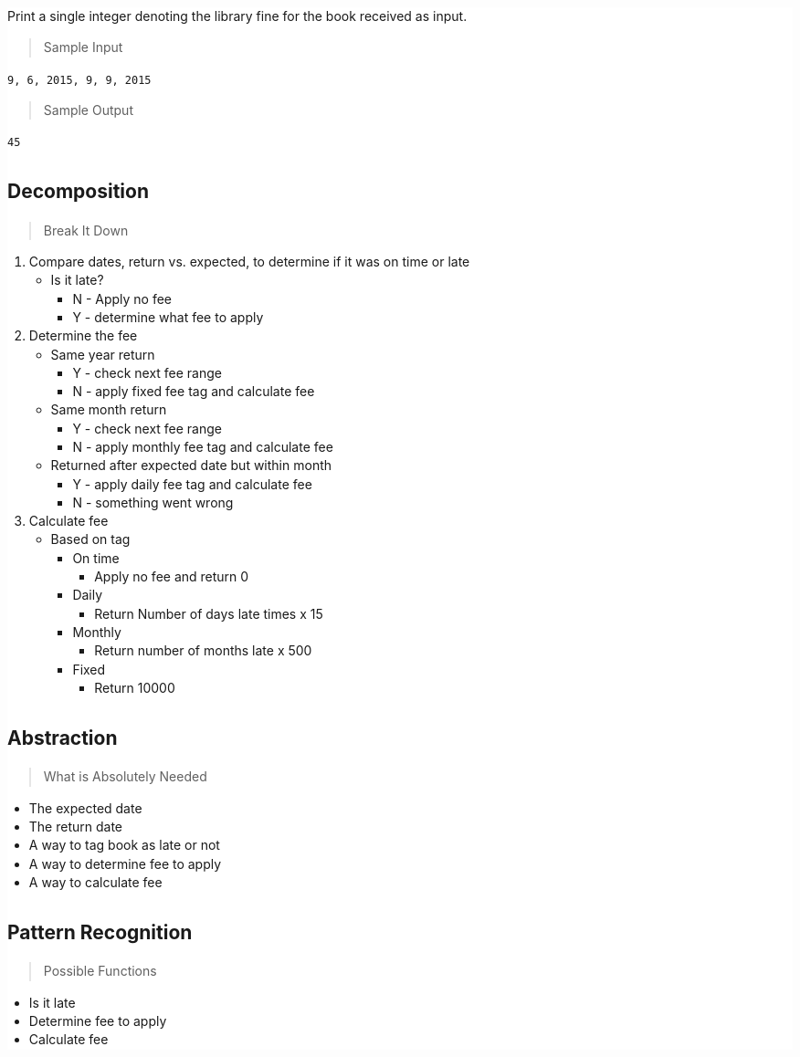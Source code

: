 Print a single integer denoting the library fine for the book received as input.

> Sample Input

`9, 6, 2015, 9, 9, 2015`

> Sample Output

`45`

## Decomposition

> Break It Down

1. Compare dates, return vs. expected, to determine if it was on time or late
    - Is it late?
        - N - Apply no fee
        - Y - determine what fee to apply
2. Determine the fee
    - Same year return
        - Y - check next fee range
        - N - apply fixed fee tag and calculate fee
    - Same month return
        - Y - check next fee range
        - N - apply monthly fee tag and calculate fee
    - Returned after expected date but within month
        - Y - apply daily fee tag and calculate fee
        - N - something went wrong
3. Calculate fee
    - Based on tag
        - On time
            - Apply no fee and return 0
        - Daily
            - Return Number of days late times x 15
        - Monthly
            - Return number of months late x 500
        - Fixed
            - Return 10000

## Abstraction

> What is Absolutely Needed

- The expected date
- The return date
- A way to tag book as late or not
- A way to determine fee to apply
- A way to calculate fee

## Pattern Recognition

> Possible Functions

- Is it late
- Determine fee to apply
- Calculate fee
